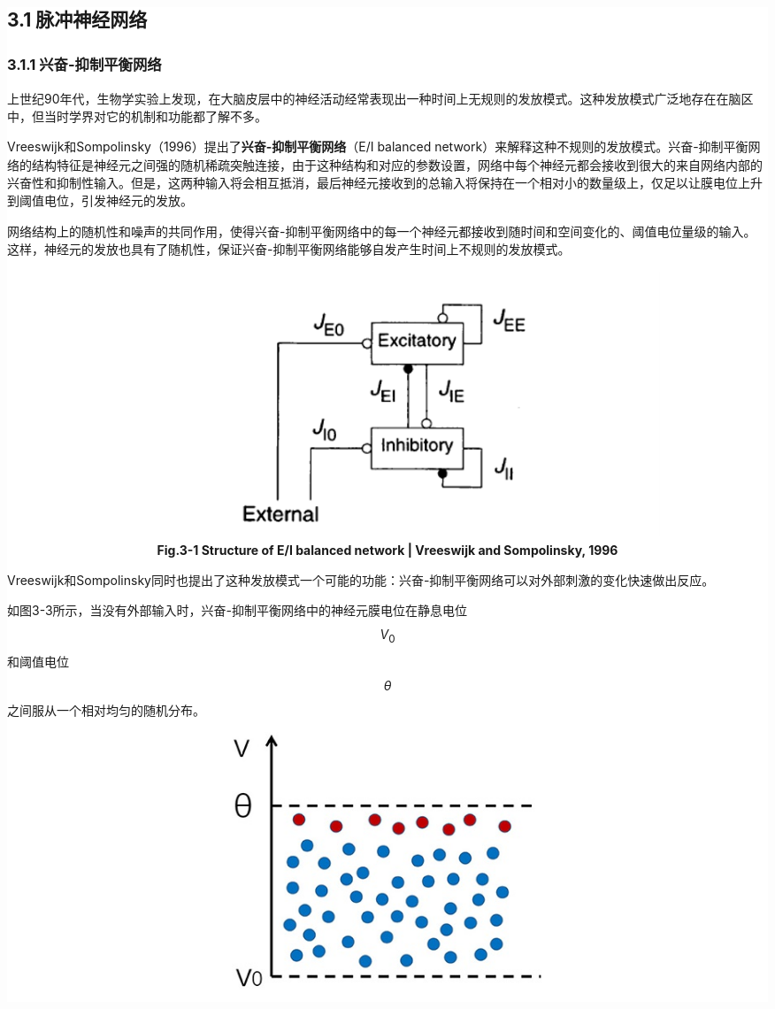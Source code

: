 ## 3.1 脉冲神经网络

### 3.1.1 兴奋-抑制平衡网络

上世纪90年代，生物学实验上发现，在大脑皮层中的神经活动经常表现出一种时间上无规则的发放模式。这种发放模式广泛地存在在脑区中，但当时学界对它的机制和功能都了解不多。

Vreeswijk和Sompolinsky（1996）提出了**兴奋-抑制平衡网络**（E/I balanced network）来解释这种不规则的发放模式。兴奋-抑制平衡网络的结构特征是神经元之间强的随机稀疏突触连接，由于这种结构和对应的参数设置，网络中每个神经元都会接收到很大的来自网络内部的兴奋性和抑制性输入。但是，这两种输入将会相互抵消，最后神经元接收到的总输入将保持在一个相对小的数量级上，仅足以让膜电位上升到阈值电位，引发神经元的发放。

网络结构上的随机性和噪声的共同作用，使得兴奋-抑制平衡网络中的每一个神经元都接收到随时间和空间变化的、阈值电位量级的输入。这样，神经元的发放也具有了随机性，保证兴奋-抑制平衡网络能够自发产生时间上不规则的发放模式。

<center><img src="../../figs/snns/3-2.png" width="616" height="300"></center>

<center><b>Fig.3-1 Structure of E/I balanced network | Vreeswijk and Sompolinsky, 1996</b></center>

Vreeswijk和Sompolinsky同时也提出了这种发放模式一个可能的功能：兴奋-抑制平衡网络可以对外部刺激的变化快速做出反应。

如图3-3所示，当没有外部输入时，兴奋-抑制平衡网络中的神经元膜电位在静息电位$$V_0$$和阈值电位$$\theta$$之间服从一个相对均匀的随机分布。

<center><img src="../../figs/snns/EI_neuron_distribution.jpg" width="352" hight="300"></center>
